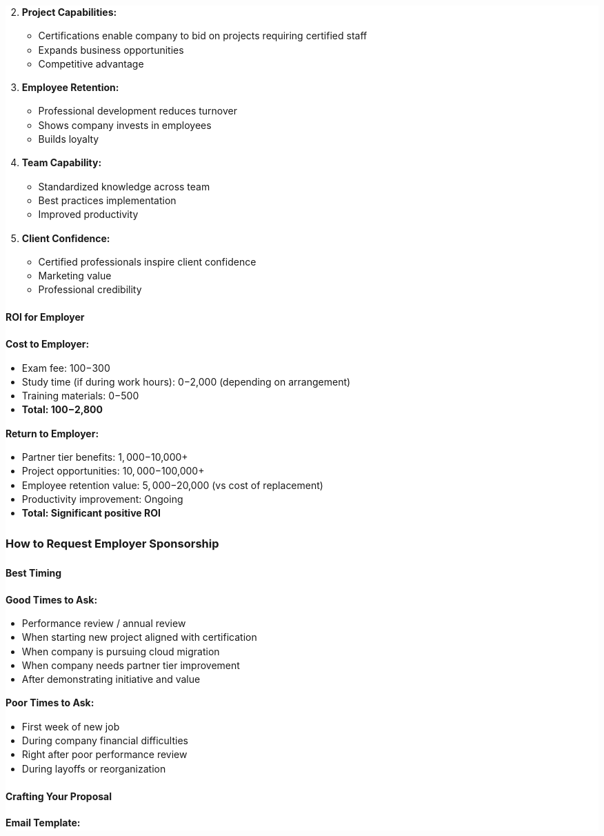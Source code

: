 2. **Project Capabilities:**
   - Certifications enable company to bid on projects requiring certified staff
   - Expands business opportunities
   - Competitive advantage

3. **Employee Retention:**
   - Professional development reduces turnover
   - Shows company invests in employees
   - Builds loyalty

4. **Team Capability:**
   - Standardized knowledge across team
   - Best practices implementation
   - Improved productivity

5. **Client Confidence:**
   - Certified professionals inspire client confidence
   - Marketing value
   - Professional credibility

#### ROI for Employer

**Cost to Employer:**
- Exam fee: $100-$300
- Study time (if during work hours): $0-$2,000 (depending on arrangement)
- Training materials: $0-$500
- **Total: $100-$2,800**

**Return to Employer:**
- Partner tier benefits: $1,000-$10,000+
- Project opportunities: $10,000-$100,000+
- Employee retention value: $5,000-$20,000 (vs cost of replacement)
- Productivity improvement: Ongoing
- **Total: Significant positive ROI**

### How to Request Employer Sponsorship

#### Best Timing

**Good Times to Ask:**
- Performance review / annual review
- When starting new project aligned with certification
- When company is pursuing cloud migration
- When company needs partner tier improvement
- After demonstrating initiative and value

**Poor Times to Ask:**
- First week of new job
- During company financial difficulties
- Right after poor performance review
- During layoffs or reorganization

#### Crafting Your Proposal

**Email Template:**
